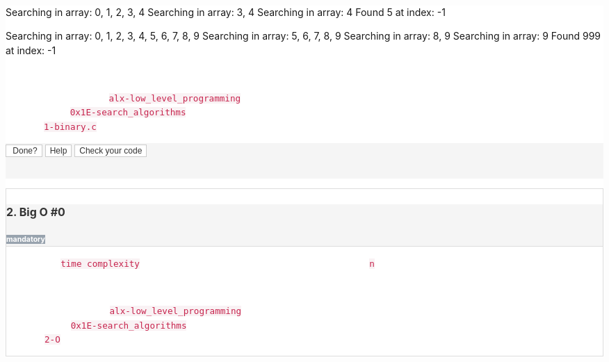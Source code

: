 Searching in array: 0, 1, 2, 3, 4
Searching in array: 3, 4
Searching in array: 4
Found 5 at index: -1

Searching in array: 0, 1, 2, 3, 4, 5, 6, 7, 8, 9
Searching in array: 5, 6, 7, 8, 9
Searching in array: 8, 9
Searching in array: 9
Found 999 at index: -1
</code></pre>
        </div>
        <div>
            <div style="color: rgb(255, 255, 255);background-color: rgb(255, 255, 255);">
                <p><strong><strong>Repo:</strong></strong></p>
                <ul>
                    <li>GitHub repository: <code style="color: rgb(199, 37, 78);background-color: rgb(249, 242, 244);font-size: 12.6px;">alx-low_level_programming</code></li>
                    <li>Directory: <code style="color: rgb(199, 37, 78);background-color: rgb(249, 242, 244);font-size: 12.6px;">0x1E-search_algorithms</code></li>
                    <li>File: <code style="color: rgb(199, 37, 78);background-color: rgb(249, 242, 244);font-size: 12.6px;">1-binary.c</code></li>
                </ul>
            </div>
        </div>
        <div style="color: rgb(245, 245, 245);background-color: rgb(245, 245, 245);border-top: 0px solid rgb(221, 221, 221);">
            <div>
                <div><button style="text-align: center;color: rgb(51, 51, 51);background-color: rgb(255, 255, 255);font-size: 12px;border: 1px solid rgb(204, 204, 204);">&nbsp;Done?</button> <button style="text-align: center;color: rgb(51, 51, 51);background-color: rgb(255, 255, 255);font-size: 12px;border: 1px solid rgb(204, 204, 204);">Help</button> <button style="text-align: center;color: rgb(51, 51, 51);background-color: rgb(255, 255, 255);font-size: 12px;border: 1px solid rgb(204, 204, 204);">Check your code</button></div>
                <div style="font-size: 1.5rem !important;"><br></div>
            </div>
        </div>
    </div>
</div>
<div style="text-align: start;color: rgb(51, 51, 51);background-color: rgb(255, 255, 255);font-size: 14px;">
    <div style="color: rgb(255, 255, 255);background-color: rgb(255, 255, 255);border: 1px solid rgb(221, 221, 221);">
        <div style="color: rgb(51, 51, 51);background-color: rgb(245, 245, 245);border-bottom: 1px solid rgb(221, 221, 221);">
            <h3 style="color: rgb(51, 51, 51);font-size: 16px;">2. Big O #0</h3>
            <div><strong><span style="text-align: center;color: rgb(255, 255, 255);background-color: rgb(152, 163, 174);font-size: 10.5px;">mandatory</span></strong></div>
        </div>
        <div>
            <p>What is the <code style="color: rgb(199, 37, 78);background-color: rgb(249, 242, 244);font-size: 12.6px;">time complexity</code> (worst case) of a linear search in an array of size <code style="color: rgb(199, 37, 78);background-color: rgb(249, 242, 244);font-size: 12.6px;">n</code>?</p>
        </div>
        <div>
            <div style="color: rgb(255, 255, 255);background-color: rgb(255, 255, 255);">
                <p><strong><strong>Repo:</strong></strong></p>
                <ul>
                    <li>GitHub repository: <code style="color: rgb(199, 37, 78);background-color: rgb(249, 242, 244);font-size: 12.6px;">alx-low_level_programming</code></li>
                    <li>Directory: <code style="color: rgb(199, 37, 78);background-color: rgb(249, 242, 244);font-size: 12.6px;">0x1E-search_algorithms</code></li>
                    <li>File: <code style="color: rgb(199, 37, 78);background-color: rgb(249, 242, 244);font-size: 12.6px;">2-O</code></li>